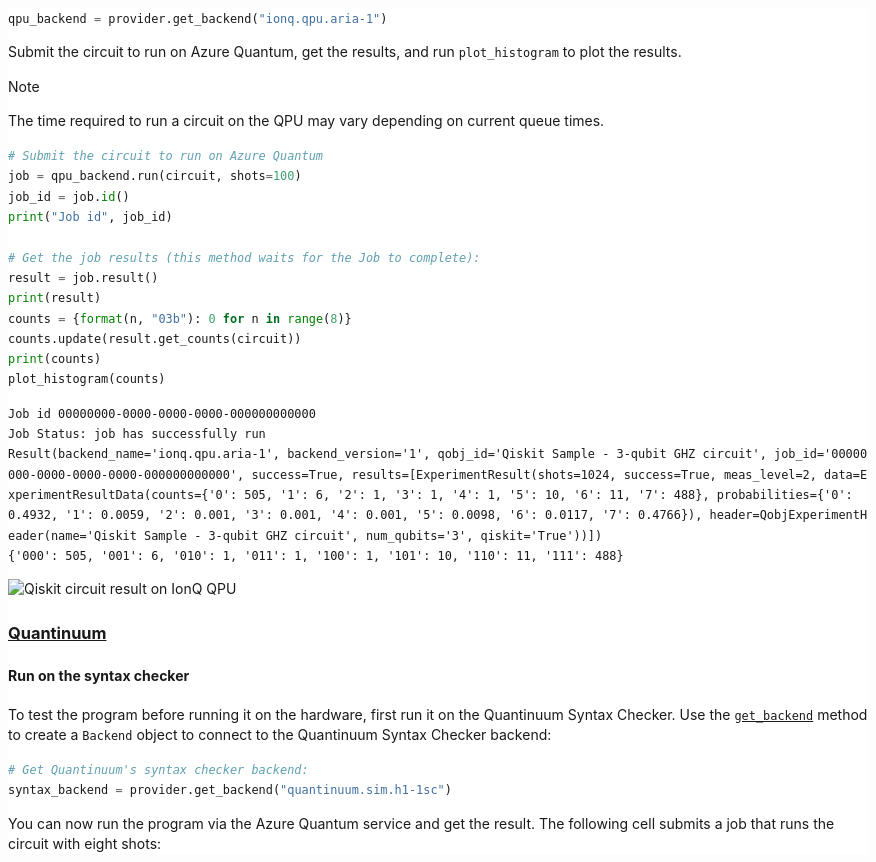 ```python
qpu_backend = provider.get_backend("ionq.qpu.aria-1")
```

Submit the circuit to run on Azure Quantum, get the results, and run `plot_histogram` to plot the results.

> [!NOTE]
> The time required to run a circuit on the QPU may vary depending on current queue times.



```python
# Submit the circuit to run on Azure Quantum
job = qpu_backend.run(circuit, shots=100)
job_id = job.id()
print("Job id", job_id)

# Get the job results (this method waits for the Job to complete):
result = job.result()
print(result)
counts = {format(n, "03b"): 0 for n in range(8)}
counts.update(result.get_counts(circuit))
print(counts)
plot_histogram(counts)
```

```output
Job id 00000000-0000-0000-0000-000000000000
Job Status: job has successfully run
Result(backend_name='ionq.qpu.aria-1', backend_version='1', qobj_id='Qiskit Sample - 3-qubit GHZ circuit', job_id='00000000-0000-0000-0000-000000000000', success=True, results=[ExperimentResult(shots=1024, success=True, meas_level=2, data=ExperimentResultData(counts={'0': 505, '1': 6, '2': 1, '3': 1, '4': 1, '5': 10, '6': 11, '7': 488}, probabilities={'0': 0.4932, '1': 0.0059, '2': 0.001, '3': 0.001, '4': 0.001, '5': 0.0098, '6': 0.0117, '7': 0.4766}), header=QobjExperimentHeader(name='Qiskit Sample - 3-qubit GHZ circuit', num_qubits='3', qiskit='True'))])
{'000': 505, '001': 6, '010': 1, '011': 1, '100': 1, '101': 10, '110': 11, '111': 488}
```

![Qiskit circuit result on IonQ QPU](../media/azure-quantum-qiskit-ionq-result-2.png)

### [Quantinuum](#tab/tabid-quantinuum)

#### Run on the syntax checker 

To test the program before running it on the hardware, first run it on the Quantinuum Syntax Checker. Use the [`get_backend`](xref:azure.quantum.qiskit.AzureQuantumProvider) method to create a `Backend` object to connect to the Quantinuum Syntax Checker backend:

```python
# Get Quantinuum's syntax checker backend:
syntax_backend = provider.get_backend("quantinuum.sim.h1-1sc")
```

You can now run the program via the Azure Quantum service and get the
result. The following cell submits a job that runs the circuit with
eight shots:

